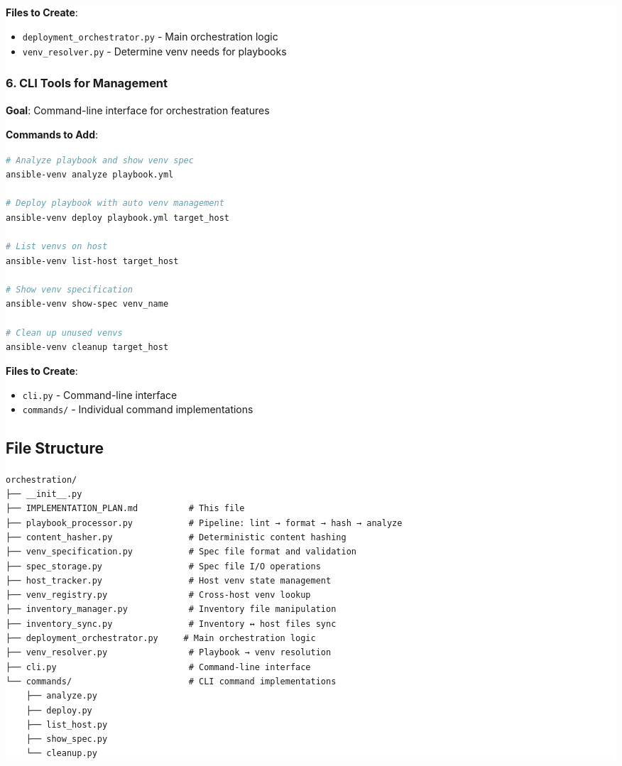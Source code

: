 **Files to Create**:
- `deployment_orchestrator.py` - Main orchestration logic
- `venv_resolver.py` - Determine venv needs for playbooks

### 6. CLI Tools for Management
**Goal**: Command-line interface for orchestration features

**Commands to Add**:
```bash
# Analyze playbook and show venv spec
ansible-venv analyze playbook.yml

# Deploy playbook with auto venv management  
ansible-venv deploy playbook.yml target_host

# List venvs on host
ansible-venv list-host target_host

# Show venv specification
ansible-venv show-spec venv_name

# Clean up unused venvs
ansible-venv cleanup target_host
```

**Files to Create**:
- `cli.py` - Command-line interface
- `commands/` - Individual command implementations

## File Structure
```
orchestration/
├── __init__.py
├── IMPLEMENTATION_PLAN.md          # This file
├── playbook_processor.py           # Pipeline: lint → format → hash → analyze
├── content_hasher.py               # Deterministic content hashing
├── venv_specification.py           # Spec file format and validation
├── spec_storage.py                 # Spec file I/O operations
├── host_tracker.py                 # Host venv state management
├── venv_registry.py                # Cross-host venv lookup
├── inventory_manager.py            # Inventory file manipulation
├── inventory_sync.py               # Inventory ↔ host files sync
├── deployment_orchestrator.py     # Main orchestration logic
├── venv_resolver.py                # Playbook → venv resolution
├── cli.py                          # Command-line interface
└── commands/                       # CLI command implementations
    ├── analyze.py
    ├── deploy.py
    ├── list_host.py
    ├── show_spec.py
    └── cleanup.py
```
